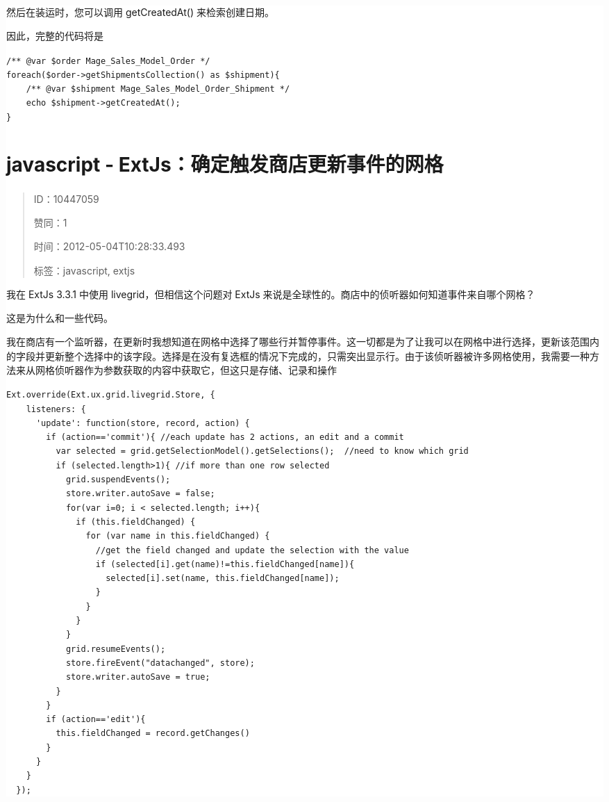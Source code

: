 然后在装运时，您可以调用 getCreatedAt() 来检索创建日期。

因此，完整的代码将是

```
/** @var $order Mage_Sales_Model_Order */
foreach($order->getShipmentsCollection() as $shipment){
    /** @var $shipment Mage_Sales_Model_Order_Shipment */
    echo $shipment->getCreatedAt();
} 
```

# javascript - ExtJs：确定触发商店更新事件的网格

> ID：10447059
> 
> 赞同：1
> 
> 时间：2012-05-04T10:28:33.493
> 
> 标签：javascript, extjs

我在 ExtJs 3.3.1 中使用 livegrid，但相信这个问题对 ExtJs 来说是全球性的。商店中的侦听器如何知道事件来自哪个网格？

这是为什么和一些代码。

我在商店有一个监听器，在更新时我想知道在网格中选择了哪些行并暂停事件。这一切都是为了让我可以在网格中进行选择，更新该范围内的字段并更新整个选择中的该字段。选择是在没有复选框的情况下完成的，只需突出显示行。由于该侦听器被许多网格使用，我需要一种方法来从网格侦听器作为参数获取的内容中获取它，但这只是存储、记录和操作

```
Ext.override(Ext.ux.grid.livegrid.Store, {
    listeners: {
      'update': function(store, record, action) {
        if (action=='commit'){ //each update has 2 actions, an edit and a commit
          var selected = grid.getSelectionModel().getSelections();  //need to know which grid
          if (selected.length>1){ //if more than one row selected
            grid.suspendEvents();
            store.writer.autoSave = false;
            for(var i=0; i < selected.length; i++){
              if (this.fieldChanged) {
                for (var name in this.fieldChanged) { 
                  //get the field changed and update the selection with the value
                  if (selected[i].get(name)!=this.fieldChanged[name]){
                    selected[i].set(name, this.fieldChanged[name]);
                  }
                } 
              }
            }
            grid.resumeEvents();
            store.fireEvent("datachanged", store);
            store.writer.autoSave = true;
          }
        }
        if (action=='edit'){
          this.fieldChanged = record.getChanges()
        }
      }
    }
  }); 
```
